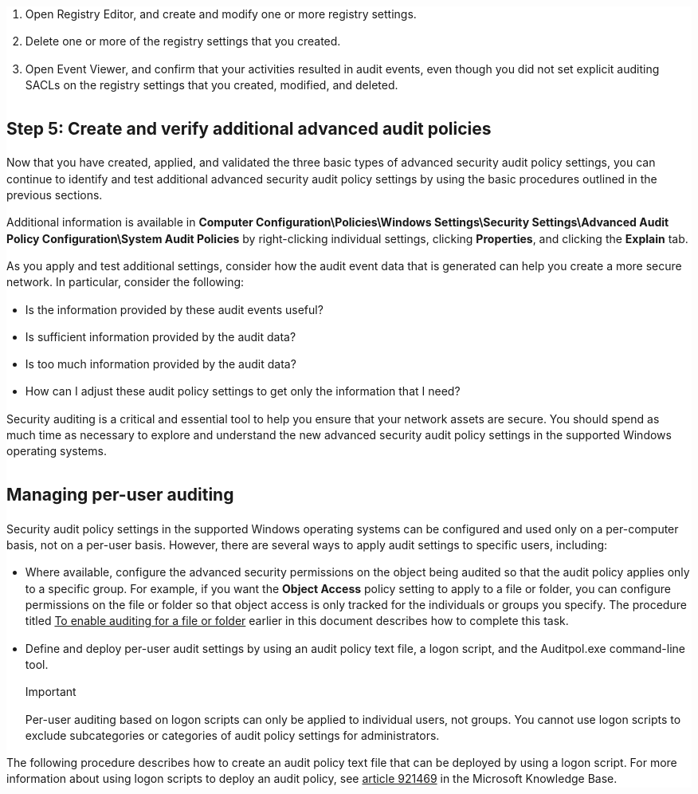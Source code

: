 1.  Open Registry Editor, and create and modify one or more registry settings.

2.  Delete one or more of the registry settings that you created.

3.  Open Event Viewer, and confirm that your activities resulted in audit events, even though you did not set explicit auditing SACLs on the registry settings that you created, modified, and deleted.

## <a name="BKMK_step5"></a>Step 5: Create and verify additional advanced audit policies
Now that you have created, applied, and validated the three basic types of advanced security audit policy settings, you can continue to identify and test additional advanced security audit policy settings by using the basic procedures outlined in the previous sections.

Additional information is available in **Computer Configuration\Policies\Windows Settings\Security Settings\Advanced Audit Policy Configuration\System Audit Policies** by right-clicking individual settings, clicking **Properties**, and clicking the **Explain** tab.

As you apply and test additional settings, consider how the audit event data that is generated can help you create a more secure network. In particular, consider the following:

-   Is the information provided by these audit events useful?

-   Is sufficient information provided by the audit data?

-   Is too much information provided by the audit data?

-   How can I adjust these audit policy settings to get only the information that I need?

Security auditing is a critical and essential tool to help you ensure that your network assets are secure. You should spend as much time as necessary to explore and understand the new advanced security audit policy settings in the supported Windows operating systems.

## Managing per-user auditing
Security audit policy settings in the supported Windows operating systems can be configured and used only on a per-computer basis, not on a per-user basis. However, there are several ways to apply audit settings to specific users, including:

-   Where available, configure the advanced security permissions on the object being audited so that the audit policy applies only to a specific group. For example, if you want the **Object Access** policy setting to apply to a file or folder, you can configure permissions on the file or folder so that object access is only tracked for the individuals or groups you specify. The procedure titled [To enable auditing for a file or folder](#BKMK_Enable) earlier in this document describes how to complete this task.

-   Define and deploy per-user audit settings by using an audit policy text file, a logon script, and the Auditpol.exe command-line tool.

    > [!IMPORTANT]
    > Per-user auditing based on logon scripts can only be applied to individual users, not groups. You cannot use logon scripts to exclude subcategories or categories of audit policy settings for administrators.

The following procedure describes how to create an audit policy text file that can be deployed by using a logon script. For more information about using logon scripts to deploy an audit policy, see [article 921469](http://go.microsoft.com/fwlink/?LinkID=82447) in the Microsoft Knowledge Base.
